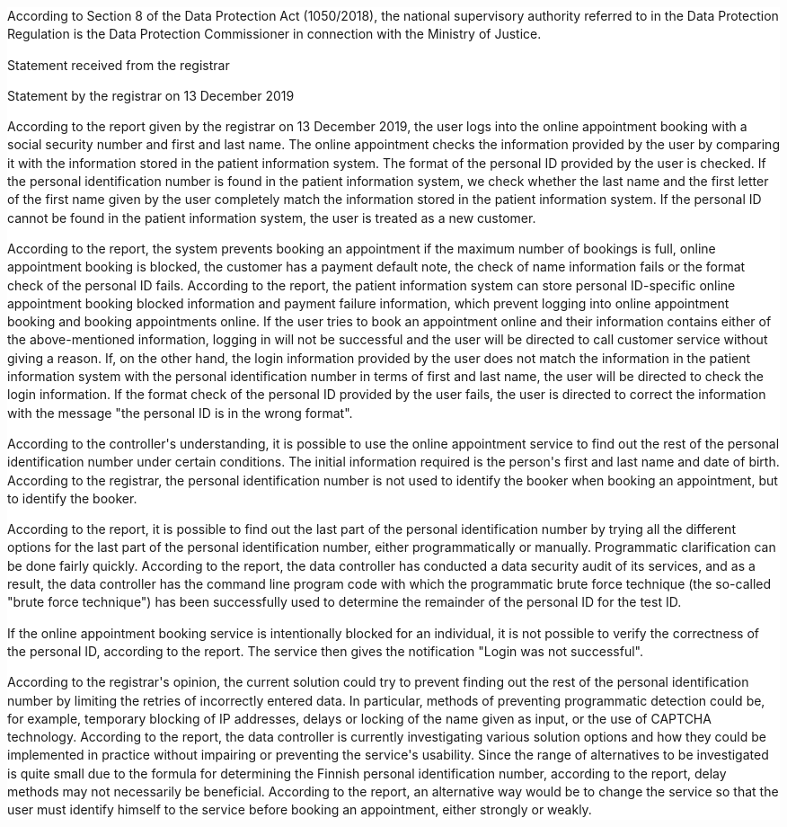 According to Section 8 of the Data Protection Act (1050/2018), the national supervisory authority referred to in the Data Protection Regulation is the Data Protection Commissioner in connection with the Ministry of Justice.

Statement received from the registrar

Statement by the registrar on 13 December 2019

According to the report given by the registrar on 13 December 2019, the user logs into the online appointment booking with a social security number and first and last name. The online appointment checks the information provided by the user by comparing it with the information stored in the patient information system. The format of the personal ID provided by the user is checked. If the personal identification number is found in the patient information system, we check whether the last name and the first letter of the first name given by the user completely match the information stored in the patient information system. If the personal ID cannot be found in the patient information system, the user is treated as a new customer.

According to the report, the system prevents booking an appointment if the maximum number of bookings is full, online appointment booking is blocked, the customer has a payment default note, the check of name information fails or the format check of the personal ID fails. According to the report, the patient information system can store personal ID-specific online appointment booking blocked information and payment failure information, which prevent logging into online appointment booking and booking appointments online. If the user tries to book an appointment online and their information contains either of the above-mentioned information, logging in will not be successful and the user will be directed to call customer service without giving a reason. If, on the other hand, the login information provided by the user does not match the information in the patient information system with the personal identification number in terms of first and last name, the user will be directed to check the login information. If the format check of the personal ID provided by the user fails, the user is directed to correct the information with the message "the personal ID is in the wrong format".

According to the controller's understanding, it is possible to use the online appointment service to find out the rest of the personal identification number under certain conditions. The initial information required is the person's first and last name and date of birth. According to the registrar, the personal identification number is not used to identify the booker when booking an appointment, but to identify the booker.

According to the report, it is possible to find out the last part of the personal identification number by trying all the different options for the last part of the personal identification number, either programmatically or manually. Programmatic clarification can be done fairly quickly. According to the report, the data controller has conducted a data security audit of its services, and as a result, the data controller has the command line program code with which the programmatic brute force technique (the so-called "brute force technique") has been successfully used to determine the remainder of the personal ID for the test ID.

If the online appointment booking service is intentionally blocked for an individual, it is not possible to verify the correctness of the personal ID, according to the report. The service then gives the notification "Login was not successful".

According to the registrar's opinion, the current solution could try to prevent finding out the rest of the personal identification number by limiting the retries of incorrectly entered data. In particular, methods of preventing programmatic detection could be, for example, temporary blocking of IP addresses, delays or locking of the name given as input, or the use of CAPTCHA technology. According to the report, the data controller is currently investigating various solution options and how they could be implemented in practice without impairing or preventing the service's usability. Since the range of alternatives to be investigated is quite small due to the formula for determining the Finnish personal identification number, according to the report, delay methods may not necessarily be beneficial. According to the report, an alternative way would be to change the service so that the user must identify himself to the service before booking an appointment, either strongly or weakly.
